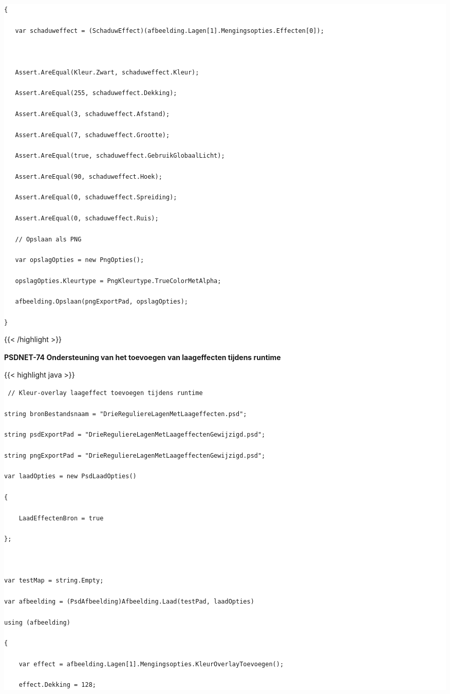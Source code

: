     {

       var schaduweffect = (SchaduwEffect)(afbeelding.Lagen[1].Mengingsopties.Effecten[0]);



       Assert.AreEqual(Kleur.Zwart, schaduweffect.Kleur);

       Assert.AreEqual(255, schaduweffect.Dekking);

       Assert.AreEqual(3, schaduweffect.Afstand);

       Assert.AreEqual(7, schaduweffect.Grootte);

       Assert.AreEqual(true, schaduweffect.GebruikGlobaalLicht);

       Assert.AreEqual(90, schaduweffect.Hoek);

       Assert.AreEqual(0, schaduweffect.Spreiding);

       Assert.AreEqual(0, schaduweffect.Ruis);

       // Opslaan als PNG

       var opslagOpties = new PngOpties();

       opslagOpties.Kleurtype = PngKleurtype.TrueColorMetAlpha;

       afbeelding.Opslaan(pngExportPad, opslagOpties);

    }

{{< /highlight >}}

**PSDNET-74 Ondersteuning van het toevoegen van laageffecten tijdens runtime**

{{< highlight java >}}

     // Kleur-overlay laageffect toevoegen tijdens runtime

    string bronBestandsnaam = "DrieReguliereLagenMetLaageffecten.psd";

    string psdExportPad = "DrieReguliereLagenMetLaageffectenGewijzigd.psd";

    string pngExportPad = "DrieReguliereLagenMetLaageffectenGewijzigd.psd";

    var laadOpties = new PsdLaadOpties()

    {

        LaadEffectenBron = true

    };



    var testMap = string.Empty;

    var afbeelding = (PsdAfbeelding)Afbeelding.Laad(testPad, laadOpties) 

    using (afbeelding)

    {

        var effect = afbeelding.Lagen[1].Mengingsopties.KleurOverlayToevoegen();

        effect.Dekking = 128;
